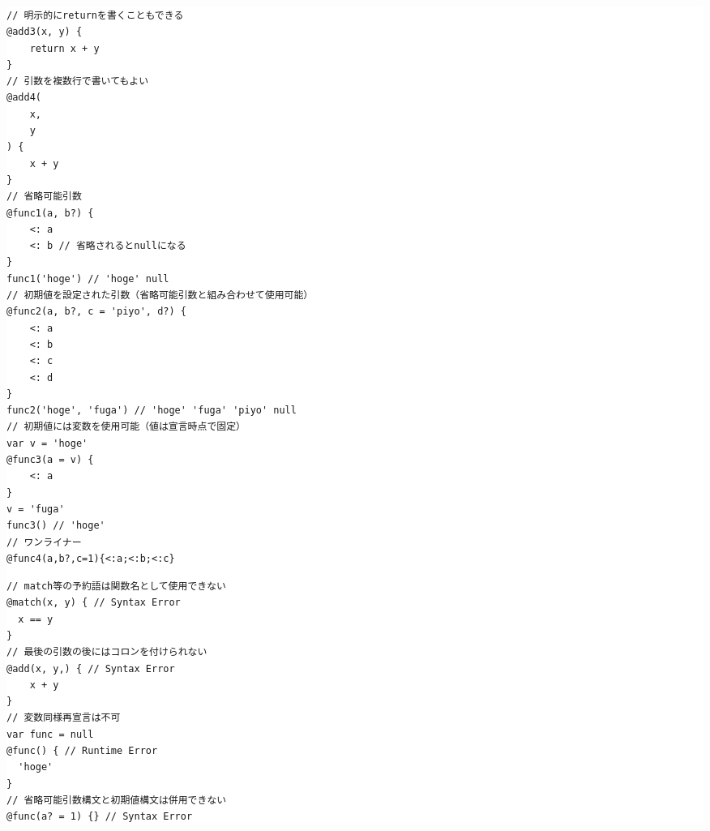 ```aiscript
// 明示的にreturnを書くこともできる
@add3(x, y) {
	return x + y
}
// 引数を複数行で書いてもよい
@add4(
	x,
	y
) {
	x + y
}
// 省略可能引数
@func1(a, b?) {
	<: a
	<: b // 省略されるとnullになる
}
func1('hoge') // 'hoge' null
// 初期値を設定された引数（省略可能引数と組み合わせて使用可能）
@func2(a, b?, c = 'piyo', d?) {
	<: a
	<: b
	<: c
	<: d
}
func2('hoge', 'fuga') // 'hoge' 'fuga' 'piyo' null
// 初期値には変数を使用可能（値は宣言時点で固定）
var v = 'hoge'
@func3(a = v) {
	<: a
}
v = 'fuga'
func3() // 'hoge'
// ワンライナー
@func4(a,b?,c=1){<:a;<:b;<:c}
```
```aiscript
// match等の予約語は関数名として使用できない
@match(x, y) { // Syntax Error
  x == y
}
// 最後の引数の後にはコロンを付けられない
@add(x, y,) { // Syntax Error
	x + y
}
// 変数同様再宣言は不可
var func = null
@func() { // Runtime Error
  'hoge'
}
// 省略可能引数構文と初期値構文は併用できない
@func(a? = 1) {} // Syntax Error
```
